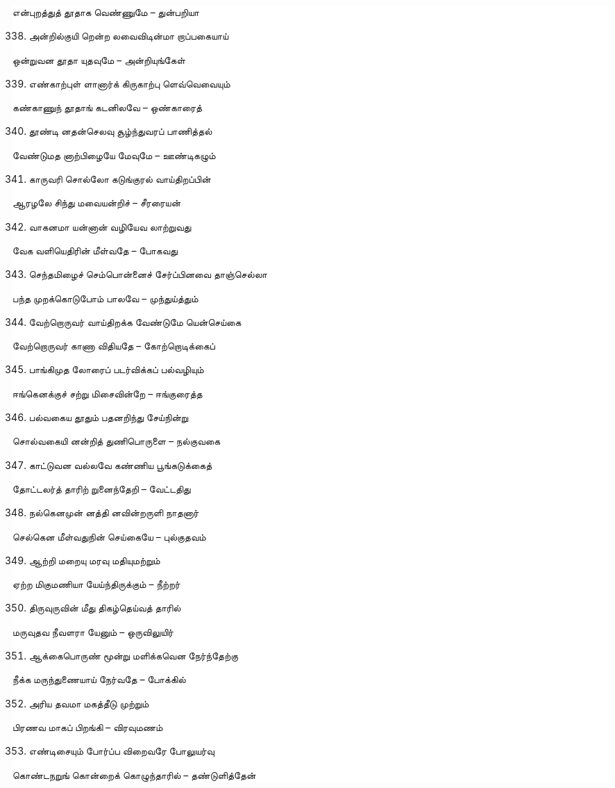 என்புறத்துத் தூதாக வெண்ணுமே – துன்பறியா  

338. அன்றில்குயி றென்ற லவைவிடின்மா றாப்பகையாய்  

ஒன்றுவன தூதா யுதவுமே – அன்றியுங்கேள்  

339. எண்காற்புள் ளானார்க் கிருகாற்பு ளெவ்வெவையும்  

கண்காணுந் தூதாங் கடனிலவே – ஒண்காரைத்  

340. தூண்டி னதன்செலவு சூழ்ந்துவரப் பாணித்தல்  

வேண்டுமத னாற்பிழையே மேவுமே – ஊண்டிகழும்  

341. காருவரி சொல்லோ கடுங்குரல் வாய்திறப்பின்  

ஆரழலே சிந்து மவையன்றிச் – சீரரையன்  

342. வாகனமா யன்னான் வழியேவ லாற்றுவது  

வேக வளியெதிரின் மீள்வதே – போகவது  

343. செந்தமிழைச் செம்பொன்னைச் சேர்ப்பினவை தாஞ்செல்லா  

பந்த முறக்கொடுபோம் பாலவே – முந்துய்த்தும்  

344. வேற்றொருவர் வாய்திறக்க வேண்டுமே யென்செய்கை  

வேற்றொருவர் காணா விதியதே – கோற்றொடிக்கைப்  

345. பாங்கிமுத லோரைப் படர்விக்கப் பல்வழியும்  

ஈங்கெனக்குச் சற்று மிசைவின்றே – ஈங்குரைத்த  

346. பல்வகைய தூதும் பதனறிந்து சேய்நின்று  

சொல்வகையி னன்றித் துணிபொருளை – நல்குவகை  

347. காட்டுவன வல்லவே கண்ணிய பூங்கடுக்கைத்  

தோட்டலர்த் தாரிற் றுனைந்தேறி – வேட்டதிது  

348. நல்கெனமுன் னத்தி னவின்றருளி நாதனார்  

செல்கென மீள்வதுநின் செய்கையே – புல்குதவம்  

349. ஆற்றி மறையு மரவு மதியுமற்றும்  

ஏற்ற மிகுமணியா யேய்ந்திருக்கும் – நீற்றர்  

350. திருவுருவின் மீது திகழ்தெய்வத் தாரில்  

மருவுதவ நீவளரா யேனும் – ஒருவிலுயிர்  

351. ஆக்கைபொருண் மூன்று மளிக்கவென நேர்ந்தேற்கு  

நீக்க மருந்துணையாய் நேர்வதே – போக்கில்  

352. அரிய தவமா மகத்தீடு முற்றும்  

பிரணவ மாகப் பிறங்கி – விரவுமணம்  

353. எண்டிசையும் போர்ப்ப விறைவரே போலுயர்வு  

கொண்டநறுங் கொன்றைக் கொழுந்தாரில் – தண்டுளித்தேன்  

